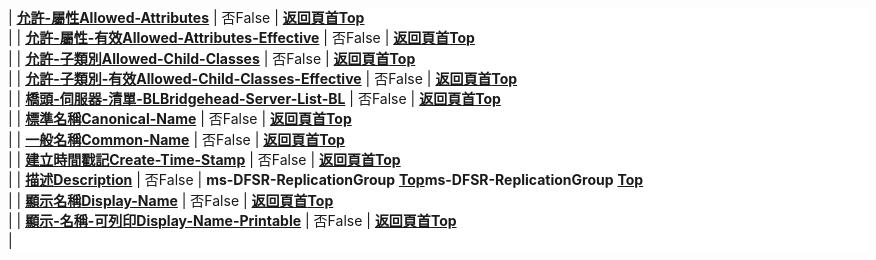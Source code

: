 | [<span data-ttu-id="3a7c6-491">**允許-屬性**</span><span class="sxs-lookup"><span data-stu-id="3a7c6-491">**Allowed-Attributes**</span></span>](a-allowedattributes.md)                                               | <span data-ttu-id="3a7c6-492">否</span><span class="sxs-lookup"><span data-stu-id="3a7c6-492">False</span></span>     | [<span data-ttu-id="3a7c6-493">**返回頁首**</span><span class="sxs-lookup"><span data-stu-id="3a7c6-493">**Top**</span></span>](c-top.md)<br/>                              |
| [<span data-ttu-id="3a7c6-494">**允許-屬性-有效**</span><span class="sxs-lookup"><span data-stu-id="3a7c6-494">**Allowed-Attributes-Effective**</span></span>](a-allowedattributeseffective.md)                            | <span data-ttu-id="3a7c6-495">否</span><span class="sxs-lookup"><span data-stu-id="3a7c6-495">False</span></span>     | [<span data-ttu-id="3a7c6-496">**返回頁首**</span><span class="sxs-lookup"><span data-stu-id="3a7c6-496">**Top**</span></span>](c-top.md)<br/>                              |
| [<span data-ttu-id="3a7c6-497">**允許-子類別**</span><span class="sxs-lookup"><span data-stu-id="3a7c6-497">**Allowed-Child-Classes**</span></span>](a-allowedchildclasses.md)                                          | <span data-ttu-id="3a7c6-498">否</span><span class="sxs-lookup"><span data-stu-id="3a7c6-498">False</span></span>     | [<span data-ttu-id="3a7c6-499">**返回頁首**</span><span class="sxs-lookup"><span data-stu-id="3a7c6-499">**Top**</span></span>](c-top.md)<br/>                              |
| [<span data-ttu-id="3a7c6-500">**允許-子類別-有效**</span><span class="sxs-lookup"><span data-stu-id="3a7c6-500">**Allowed-Child-Classes-Effective**</span></span>](a-allowedchildclasseseffective.md)                       | <span data-ttu-id="3a7c6-501">否</span><span class="sxs-lookup"><span data-stu-id="3a7c6-501">False</span></span>     | [<span data-ttu-id="3a7c6-502">**返回頁首**</span><span class="sxs-lookup"><span data-stu-id="3a7c6-502">**Top**</span></span>](c-top.md)<br/>                              |
| [<span data-ttu-id="3a7c6-503">**橋頭-伺服器-清單-BL**</span><span class="sxs-lookup"><span data-stu-id="3a7c6-503">**Bridgehead-Server-List-BL**</span></span>](a-bridgeheadserverlistbl.md)                                   | <span data-ttu-id="3a7c6-504">否</span><span class="sxs-lookup"><span data-stu-id="3a7c6-504">False</span></span>     | [<span data-ttu-id="3a7c6-505">**返回頁首**</span><span class="sxs-lookup"><span data-stu-id="3a7c6-505">**Top**</span></span>](c-top.md)<br/>                              |
| [<span data-ttu-id="3a7c6-506">**標準名稱**</span><span class="sxs-lookup"><span data-stu-id="3a7c6-506">**Canonical-Name**</span></span>](a-canonicalname.md)                                                       | <span data-ttu-id="3a7c6-507">否</span><span class="sxs-lookup"><span data-stu-id="3a7c6-507">False</span></span>     | [<span data-ttu-id="3a7c6-508">**返回頁首**</span><span class="sxs-lookup"><span data-stu-id="3a7c6-508">**Top**</span></span>](c-top.md)<br/>                              |
| [<span data-ttu-id="3a7c6-509">**一般名稱**</span><span class="sxs-lookup"><span data-stu-id="3a7c6-509">**Common-Name**</span></span>](a-cn.md)                                                                     | <span data-ttu-id="3a7c6-510">否</span><span class="sxs-lookup"><span data-stu-id="3a7c6-510">False</span></span>     | [<span data-ttu-id="3a7c6-511">**返回頁首**</span><span class="sxs-lookup"><span data-stu-id="3a7c6-511">**Top**</span></span>](c-top.md)<br/>                              |
| [<span data-ttu-id="3a7c6-512">**建立時間戳記**</span><span class="sxs-lookup"><span data-stu-id="3a7c6-512">**Create-Time-Stamp**</span></span>](a-createtimestamp.md)                                                  | <span data-ttu-id="3a7c6-513">否</span><span class="sxs-lookup"><span data-stu-id="3a7c6-513">False</span></span>     | [<span data-ttu-id="3a7c6-514">**返回頁首**</span><span class="sxs-lookup"><span data-stu-id="3a7c6-514">**Top**</span></span>](c-top.md)<br/>                              |
| [<span data-ttu-id="3a7c6-515">**描述**</span><span class="sxs-lookup"><span data-stu-id="3a7c6-515">**Description**</span></span>](a-description.md)                                                            | <span data-ttu-id="3a7c6-516">否</span><span class="sxs-lookup"><span data-stu-id="3a7c6-516">False</span></span>     | <span data-ttu-id="3a7c6-517">**ms-DFSR-ReplicationGroup** [ **Top**](c-top.md)</span><span class="sxs-lookup"><span data-stu-id="3a7c6-517">**ms-DFSR-ReplicationGroup** [**Top**](c-top.md)</span></span><br/> |
| [<span data-ttu-id="3a7c6-518">**顯示名稱**</span><span class="sxs-lookup"><span data-stu-id="3a7c6-518">**Display-Name**</span></span>](a-displayname.md)                                                           | <span data-ttu-id="3a7c6-519">否</span><span class="sxs-lookup"><span data-stu-id="3a7c6-519">False</span></span>     | [<span data-ttu-id="3a7c6-520">**返回頁首**</span><span class="sxs-lookup"><span data-stu-id="3a7c6-520">**Top**</span></span>](c-top.md)<br/>                              |
| [<span data-ttu-id="3a7c6-521">**顯示-名稱-可列印**</span><span class="sxs-lookup"><span data-stu-id="3a7c6-521">**Display-Name-Printable**</span></span>](a-displaynameprintable.md)                                        | <span data-ttu-id="3a7c6-522">否</span><span class="sxs-lookup"><span data-stu-id="3a7c6-522">False</span></span>     | [<span data-ttu-id="3a7c6-523">**返回頁首**</span><span class="sxs-lookup"><span data-stu-id="3a7c6-523">**Top**</span></span>](c-top.md)<br/>                              |